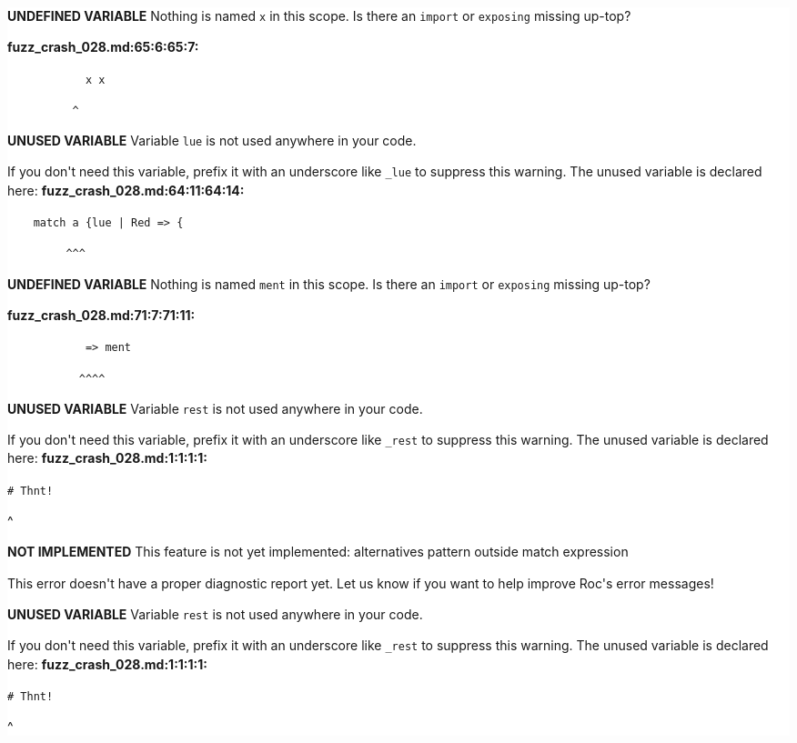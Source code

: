 
**UNDEFINED VARIABLE**
Nothing is named `x` in this scope.
Is there an `import` or `exposing` missing up-top?

**fuzz_crash_028.md:65:6:65:7:**
```roc
			x x
```
			  ^


**UNUSED VARIABLE**
Variable `lue` is not used anywhere in your code.

If you don't need this variable, prefix it with an underscore like `_lue` to suppress this warning.
The unused variable is declared here:
**fuzz_crash_028.md:64:11:64:14:**
```roc
	match a {lue | Red => {
```
	         ^^^


**UNDEFINED VARIABLE**
Nothing is named `ment` in this scope.
Is there an `import` or `exposing` missing up-top?

**fuzz_crash_028.md:71:7:71:11:**
```roc
			=> ment
```
			   ^^^^


**UNUSED VARIABLE**
Variable `rest` is not used anywhere in your code.

If you don't need this variable, prefix it with an underscore like `_rest` to suppress this warning.
The unused variable is declared here:
**fuzz_crash_028.md:1:1:1:1:**
```roc
# Thnt!
```
^


**NOT IMPLEMENTED**
This feature is not yet implemented: alternatives pattern outside match expression

This error doesn't have a proper diagnostic report yet. Let us know if you want to help improve Roc's error messages!

**UNUSED VARIABLE**
Variable `rest` is not used anywhere in your code.

If you don't need this variable, prefix it with an underscore like `_rest` to suppress this warning.
The unused variable is declared here:
**fuzz_crash_028.md:1:1:1:1:**
```roc
# Thnt!
```
^
